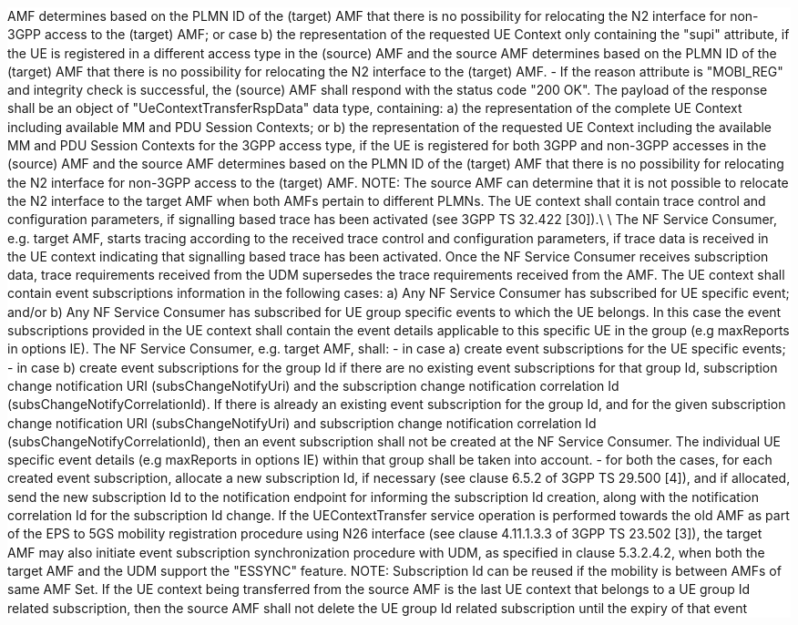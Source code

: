 AMF determines based on the PLMN ID of the (target) AMF that there is no
possibility for relocating the N2 interface for non-3GPP access to the
(target) AMF;
or
case b) the representation of the requested UE Context only containing the
\"supi\" attribute, if the UE is registered in a different access type in the
(source) AMF and the source AMF determines based on the PLMN ID of the
(target) AMF that there is no possibility for relocating the N2 interface to
the (target) AMF.
\- If the reason attribute is \"MOBI_REG\" and integrity check is successful,
the (source) AMF shall respond with the status code \"200 OK\". The payload of
the response shall be an object of \"UeContextTransferRspData\" data type,
containing:
a) the representation of the complete UE Context including available MM and
PDU Session Contexts; or
b) the representation of the requested UE Context including the available MM
and PDU Session Contexts for the 3GPP access type, if the UE is registered for
both 3GPP and non-3GPP accesses in the (source) AMF and the source AMF
determines based on the PLMN ID of the (target) AMF that there is no
possibility for relocating the N2 interface for non-3GPP access to the
(target) AMF.
NOTE: The source AMF can determine that it is not possible to relocate the N2
interface to the target AMF when both AMFs pertain to different PLMNs. The UE
context shall contain trace control and configuration parameters, if
signalling based trace has been activated (see 3GPP TS 32.422 [30]).\ \ The NF
Service Consumer, e.g. target AMF, starts tracing according to the received
trace control and configuration parameters, if trace data is received in the
UE context indicating that signalling based trace has been activated. Once the
NF Service Consumer receives subscription data, trace requirements received
from the UDM supersedes the trace requirements received from the AMF.
The UE context shall contain event subscriptions information in the following
cases:
a) Any NF Service Consumer has subscribed for UE specific event; and/or
b) Any NF Service Consumer has subscribed for UE group specific events to
which the UE belongs. In this case the event subscriptions provided in the UE
context shall contain the event details applicable to this specific UE in the
group (e.g maxReports in options IE).
The NF Service Consumer, e.g. target AMF, shall:
\- in case a) create event subscriptions for the UE specific events;
\- in case b) create event subscriptions for the group Id if there are no
existing event subscriptions for that group Id, subscription change
notification URI (subsChangeNotifyUri) and the subscription change
notification correlation Id (subsChangeNotifyCorrelationId). If there is
already an existing event subscription for the group Id, and for the given
subscription change notification URI (subsChangeNotifyUri) and subscription
change notification correlation Id (subsChangeNotifyCorrelationId), then an
event subscription shall not be created at the NF Service Consumer. The
individual UE specific event details (e.g maxReports in options IE) within
that group shall be taken into account.
\- for both the cases, for each created event subscription, allocate a new
subscription Id, if necessary (see clause 6.5.2 of 3GPP TS 29.500 [4]), and if
allocated, send the new subscription Id to the notification endpoint for
informing the subscription Id creation, along with the notification
correlation Id for the subscription Id change. If the UEContextTransfer
service operation is performed towards the old AMF as part of the EPS to 5GS
mobility registration procedure using N26 interface (see clause 4.11.1.3.3 of
3GPP TS 23.502 [3]), the target AMF may also initiate event subscription
synchronization procedure with UDM, as specified in clause 5.3.2.4.2, when
both the target AMF and the UDM support the \"ESSYNC\" feature.
NOTE: Subscription Id can be reused if the mobility is between AMFs of same
AMF Set.
If the UE context being transferred from the source AMF is the last UE context
that belongs to a UE group Id related subscription, then the source AMF shall
not delete the UE group Id related subscription until the expiry of that event